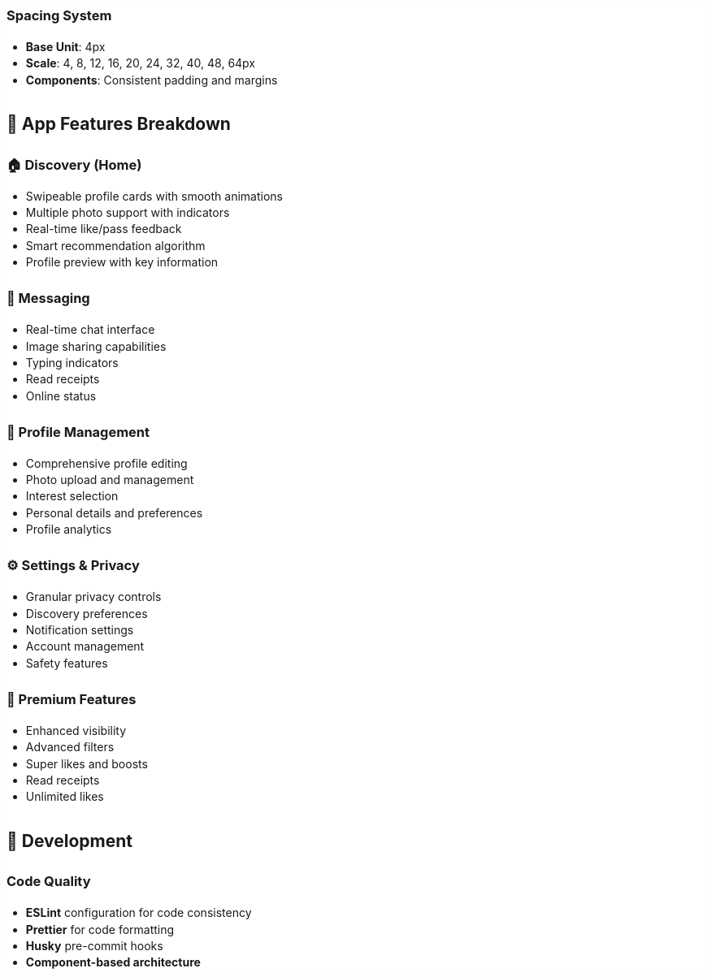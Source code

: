 ### Spacing System
- **Base Unit**: 4px
- **Scale**: 4, 8, 12, 16, 20, 24, 32, 40, 48, 64px
- **Components**: Consistent padding and margins

## 📱 App Features Breakdown

### 🏠 Discovery (Home)
- Swipeable profile cards with smooth animations
- Multiple photo support with indicators
- Real-time like/pass feedback
- Smart recommendation algorithm
- Profile preview with key information

### 💬 Messaging
- Real-time chat interface
- Image sharing capabilities
- Typing indicators
- Read receipts
- Online status

### 👤 Profile Management
- Comprehensive profile editing
- Photo upload and management
- Interest selection
- Personal details and preferences
- Profile analytics

### ⚙️ Settings & Privacy
- Granular privacy controls
- Discovery preferences
- Notification settings
- Account management
- Safety features

### 💎 Premium Features
- Enhanced visibility
- Advanced filters
- Super likes and boosts
- Read receipts
- Unlimited likes

## 🔧 Development

### Code Quality
- **ESLint** configuration for code consistency
- **Prettier** for code formatting
- **Husky** pre-commit hooks
- **Component-based architecture**
